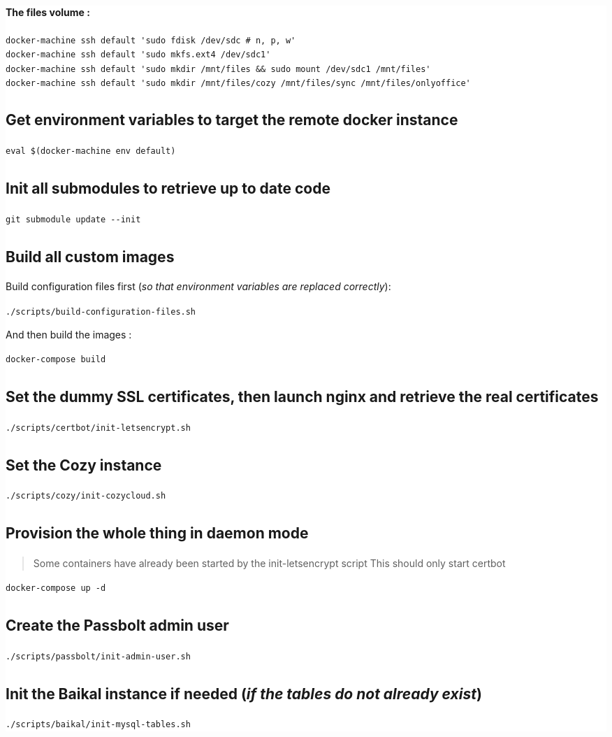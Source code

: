
#### The files volume :

    docker-machine ssh default 'sudo fdisk /dev/sdc # n, p, w'
    docker-machine ssh default 'sudo mkfs.ext4 /dev/sdc1'
    docker-machine ssh default 'sudo mkdir /mnt/files && sudo mount /dev/sdc1 /mnt/files'
    docker-machine ssh default 'sudo mkdir /mnt/files/cozy /mnt/files/sync /mnt/files/onlyoffice'

## Get environment variables to target the remote docker instance

    eval $(docker-machine env default)

## Init all submodules to retrieve up to date code

    git submodule update --init

## Build all custom images

Build configuration files first (_so that environment variables are replaced correctly_):

    ./scripts/build-configuration-files.sh

And then build the images :

    docker-compose build

## Set the dummy SSL certificates, then launch nginx and retrieve the real certificates

    ./scripts/certbot/init-letsencrypt.sh

## Set the Cozy instance

    ./scripts/cozy/init-cozycloud.sh

## Provision the whole thing in daemon mode

> Some containers have already been started by the init-letsencrypt script
> This should only start certbot

    docker-compose up -d

## Create the Passbolt admin user

    ./scripts/passbolt/init-admin-user.sh

## Init the Baikal instance if needed (_if the tables do not already exist_)

    ./scripts/baikal/init-mysql-tables.sh
